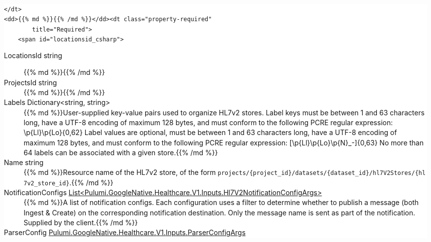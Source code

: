     </dt>
    <dd>{{% md %}}{{% /md %}}</dd><dt class="property-required"
            title="Required">
        <span id="locationsid_csharp">
<a href="#locationsid_csharp" style="color: inherit; text-decoration: inherit;">Locations<wbr>Id</a>
</span>
        <span class="property-indicator"></span>
        <span class="property-type">string</span>
    </dt>
    <dd>{{% md %}}{{% /md %}}</dd><dt class="property-required"
            title="Required">
        <span id="projectsid_csharp">
<a href="#projectsid_csharp" style="color: inherit; text-decoration: inherit;">Projects<wbr>Id</a>
</span>
        <span class="property-indicator"></span>
        <span class="property-type">string</span>
    </dt>
    <dd>{{% md %}}{{% /md %}}</dd><dt class="property-optional"
            title="Optional">
        <span id="labels_csharp">
<a href="#labels_csharp" style="color: inherit; text-decoration: inherit;">Labels</a>
</span>
        <span class="property-indicator"></span>
        <span class="property-type">Dictionary&lt;string, string&gt;</span>
    </dt>
    <dd>{{% md %}}User-supplied key-value pairs used to organize HL7v2 stores. Label keys must be between 1 and 63 characters long, have a UTF-8 encoding of maximum 128 bytes, and must conform to the following PCRE regular expression: \p{Ll}\p{Lo}{0,62} Label values are optional, must be between 1 and 63 characters long, have a UTF-8 encoding of maximum 128 bytes, and must conform to the following PCRE regular expression: [\p{Ll}\p{Lo}\p{N}_-]{0,63} No more than 64 labels can be associated with a given store.{{% /md %}}</dd><dt class="property-optional"
            title="Optional">
        <span id="name_csharp">
<a href="#name_csharp" style="color: inherit; text-decoration: inherit;">Name</a>
</span>
        <span class="property-indicator"></span>
        <span class="property-type">string</span>
    </dt>
    <dd>{{% md %}}Resource name of the HL7v2 store, of the form `projects/{project_id}/datasets/{dataset_id}/hl7V2Stores/{hl7v2_store_id}`.{{% /md %}}</dd><dt class="property-optional"
            title="Optional">
        <span id="notificationconfigs_csharp">
<a href="#notificationconfigs_csharp" style="color: inherit; text-decoration: inherit;">Notification<wbr>Configs</a>
</span>
        <span class="property-indicator"></span>
        <span class="property-type"><a href="#hl7v2notificationconfig">List&lt;Pulumi.<wbr>Google<wbr>Native.<wbr>Healthcare.<wbr>V1.<wbr>Inputs.<wbr>Hl7V2Notification<wbr>Config<wbr>Args&gt;</a></span>
    </dt>
    <dd>{{% md %}}A list of notification configs. Each configuration uses a filter to determine whether to publish a message (both Ingest & Create) on the corresponding notification destination. Only the message name is sent as part of the notification. Supplied by the client.{{% /md %}}</dd><dt class="property-optional"
            title="Optional">
        <span id="parserconfig_csharp">
<a href="#parserconfig_csharp" style="color: inherit; text-decoration: inherit;">Parser<wbr>Config</a>
</span>
        <span class="property-indicator"></span>
        <span class="property-type"><a href="#parserconfig">Pulumi.<wbr>Google<wbr>Native.<wbr>Healthcare.<wbr>V1.<wbr>Inputs.<wbr>Parser<wbr>Config<wbr>Args</a></span>
    </dt>